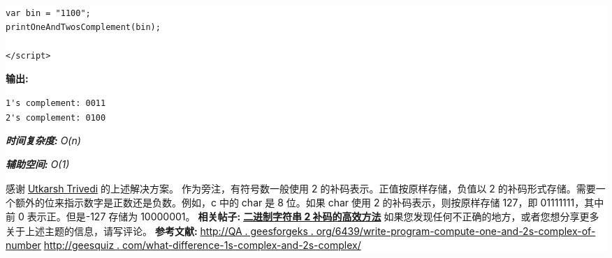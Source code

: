 ```
var bin = "1100";
printOneAndTwosComplement(bin);

</script>
```

**输出:**

```
1's complement: 0011
2's complement: 0100
```

***时间复杂度:** O(n)*

***辅助空间:** O(1)*

感谢 [Utkarsh Trivedi](http://qa.geeksforgeeks.org/user/utkarsh111) 的上述解决方案。
作为旁注，有符号数一般使用 2 的补码表示。正值按原样存储，负值以 2 的补码形式存储。需要一个额外的位来指示数字是正数还是负数。例如，c 中的 char 是 8 位。如果 char 使用 2 的补码表示，则按原样存储 127，即 01111111，其中前 0 表示正。但是-127 存储为 10000001。
**相关帖子:**
[**二进制字符串 2 补码的高效方法**](https://www.geeksforgeeks.org/efficient-method-2s-complement-binary-string/)
如果您发现任何不正确的地方，或者您想分享更多关于上述主题的信息，请写评论。
**参考文献:**
[http://QA . geesforgeks . org/6439/write-program-compute-one-and-2s-complex-of-number](http://qa.geeksforgeeks.org/6439/write-program-calculate-ones-and-twos-complement-of-number)
[http://geesquiz . com/what-difference-1s-complex-and-2s-complex/](http://geeksquiz.com/whats-difference-between-1s-complement-and-2s-complement/)